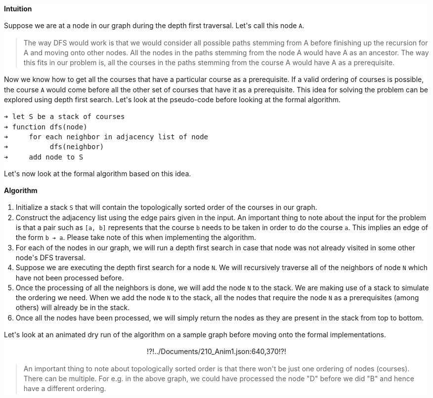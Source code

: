 <p><strong>Intuition</strong></p>
<p>Suppose we are at a node in our graph during the depth first traversal. Let's call this node <code>A</code>.</p>
<blockquote>
<p>The way DFS would work is that we would consider all possible paths stemming from A before finishing up the recursion for A and moving onto other nodes. All the nodes in the paths stemming from the node A would have A as an ancestor. The way this fits in our problem is, all the courses in the paths stemming from the course A would have A as a prerequisite.</p>
</blockquote>
<p>Now we know how to get all the courses that have a particular course as a prerequisite. If a valid ordering of courses is possible, the course <code>A</code> would come before all the other set of courses that have it as a prerequisite. This idea for solving the problem can be explored using depth first search. Let's look at the pseudo-code before looking at the formal algorithm.</p>
<pre>
➔ let S be a stack of courses
➔ function dfs(node)
➔     for each neighbor in adjacency list of node
➔          dfs(neighbor)
➔     add node to S  
</pre>

<p>Let's now look at the formal algorithm based on this idea.</p>
<p><strong>Algorithm</strong></p>
<ol>
<li>Initialize a stack <code>S</code> that will contain the topologically sorted order of the courses in our graph.</li>
<li>Construct the adjacency list using the edge pairs given in the input. An important thing to note about the input for the problem is that a pair such as <code>[a, b]</code> represents that the course <code>b</code> needs to be taken in order to do the course <code>a</code>. This implies an edge of the form <code>b ➔ a</code>. Please take note of this when implementing the algorithm.</li>
<li>For each of the nodes in our graph, we will run a depth first search in case that node was not already visited in some other node's DFS traversal.</li>
<li>Suppose we are executing the depth first search for a node <code>N</code>. We will recursively traverse all of the neighbors of node <code>N</code> which have not been processed before.</li>
<li>Once the processing of all the neighbors is done, we will add the node <code>N</code> to the stack. We are making use of a stack to simulate the ordering we need. When we add the node <code>N</code> to the stack, all the nodes that require the node <code>N</code> as a prerequisites (among others) will already be in the stack.</li>
<li>Once all the nodes have been processed, we will simply return the nodes as they are present in the stack from top to bottom.</li>
</ol>
<p>Let's look at an animated dry run of the algorithm on a sample graph before moving onto the formal implementations.</p>
<p></p><center>
<p>!?!../Documents/210_Anim1.json:640,370!?!</p>
<p></p></center>
<blockquote>
<p>An important thing to note about topologically sorted order is that there won't be just one ordering of nodes (courses). There can be multiple. For e.g. in the above graph, we could have processed the node "D" before we did "B" and hence have a different ordering.</p>
</blockquote>
<iframe src="https://leetcode.com/playground/cbLU5sGa/shared" frameborder="0" width="100%" height="500" name="cbLU5sGa"></iframe>
